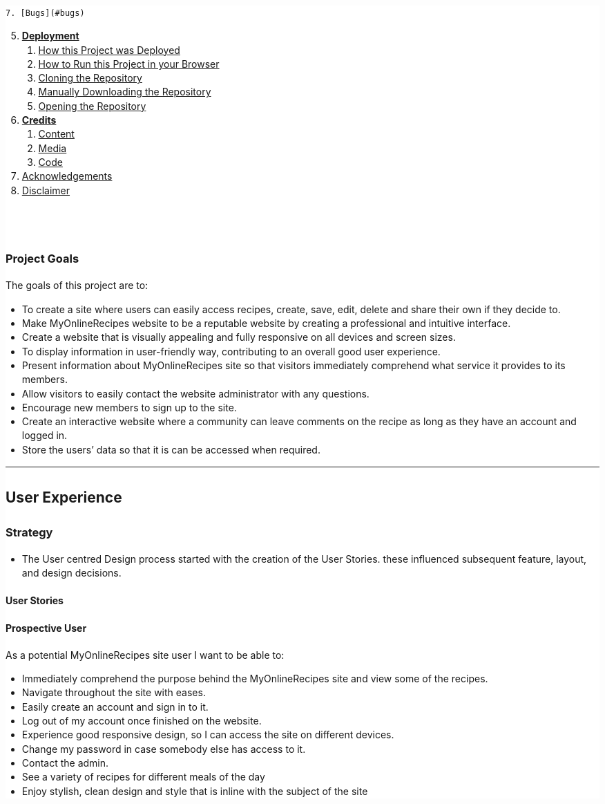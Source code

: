     7. [Bugs](#bugs)
5. [**Deployment**](#deployment)
    1. [How this Project was Deployed](#how-this-project-was-deployed)
    2.  [How to Run this Project in your Browser](#how-to-run-this-project-in-your-browser)
    3. [Cloning the Repository](#Cloning-the-Repository)
    4. [Manually Downloading the Repository](#Manually-Downloading-the-Repository)
    5. [ Opening the Repository](#Opening-the-Repository)
6. [**Credits**](#credits)
    1. [Content](#content)
    2. [Media](#media)
    3. [Code](#code)
7. [Acknowledgements](#acknowledgements)
8. [Disclaimer](#disclaimer)

  <br><br>

### Project Goals
The goals of this project are to:
- To create a site where users can easily access recipes, create, save, edit, delete and share their own if they decide to.
-	Make MyOnlineRecipes website to be a reputable website by creating a professional and intuitive interface.
-	Create a website that is visually appealing and fully responsive on all devices and screen sizes.
- To display information in user-friendly way, contributing to an overall good user experience.
-	Present information about MyOnlineRecipes site so that visitors immediately comprehend what service it provides to its members. 
-	Allow visitors to easily contact the website administrator with any questions.
-	Encourage new members to sign up to the site.
-	Create an interactive website where a community can leave comments on the recipe as long as they have an account and logged in.
-	Store the users’ data so that it is can be accessed when required.
---
##  User Experience

### Strategy

- The User centred Design process started with the creation of the User Stories. these influenced subsequent feature, layout, and design decisions.

#### User Stories

#### Prospective User

As a potential MyOnlineRecipes site user I want to be able to: 

- Immediately comprehend the purpose behind the MyOnlineRecipes site and view some of the recipes.
- Navigate throughout the site with eases.
- Easily create an account and sign in to it.
- Log out of my account once finished on the website.
- Experience good responsive design, so I can access the site on different devices.
- Change my password in case somebody else has access to it.
- Contact the admin.
- See a variety of recipes for different meals of the day
- Enjoy stylish, clean design and style that is inline with the subject of the site
